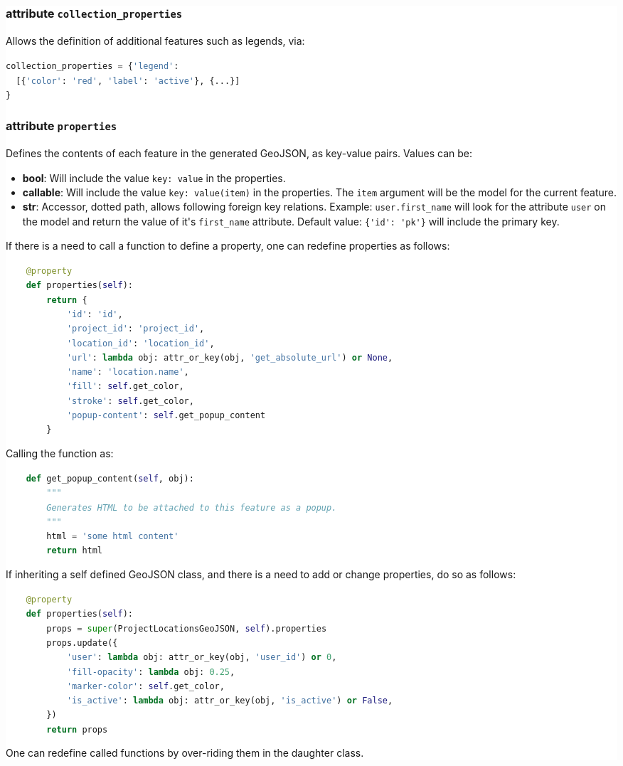 ### attribute `collection_properties`

Allows the definition of additional features such as legends, via:
```python
collection_properties = {'legend': 
  [{'color': 'red', 'label': 'active'}, {...}]
}
```

### attribute `properties`
Defines the contents of each feature in the generated GeoJSON, as key-value pairs.
Values can be:

- **bool**: Will include the value `key: value` in the properties.
- **callable**: Will include the value `key: value(item)` in the properties. The `item` argument will be the model for the current feature.
- **str**: Accessor, dotted path, allows following foreign key relations.
   Example: `user.first_name` will look for the attribute `user` on the model and return the value of it's `first_name` attribute.
    Default value: `{'id': 'pk'}` will include the primary key.
    
If there is a need to call a function to define a property, one can redefine properties as follows:
```python
    @property
    def properties(self):
        return {
            'id': 'id',
            'project_id': 'project_id',
            'location_id': 'location_id',
            'url': lambda obj: attr_or_key(obj, 'get_absolute_url') or None,
            'name': 'location.name',
            'fill': self.get_color,
            'stroke': self.get_color,
            'popup-content': self.get_popup_content
        }
```

Calling the function as:
```python
    def get_popup_content(self, obj):
        """
        Generates HTML to be attached to this feature as a popup.
        """
        html = 'some html content'
        return html
```

If inheriting a self defined GeoJSON class, and there is a need to add or change properties, 
do so as follows:
```python
    @property
    def properties(self):
        props = super(ProjectLocationsGeoJSON, self).properties
        props.update({
            'user': lambda obj: attr_or_key(obj, 'user_id') or 0,
            'fill-opacity': lambda obj: 0.25,
            'marker-color': self.get_color,
            'is_active': lambda obj: attr_or_key(obj, 'is_active') or False,
        })
        return props
```
One can redefine called functions by over-riding them in the daughter class.


[GeoJSON]: http://geojson.org/
[Leaflet]: http://leafletjs.com/
